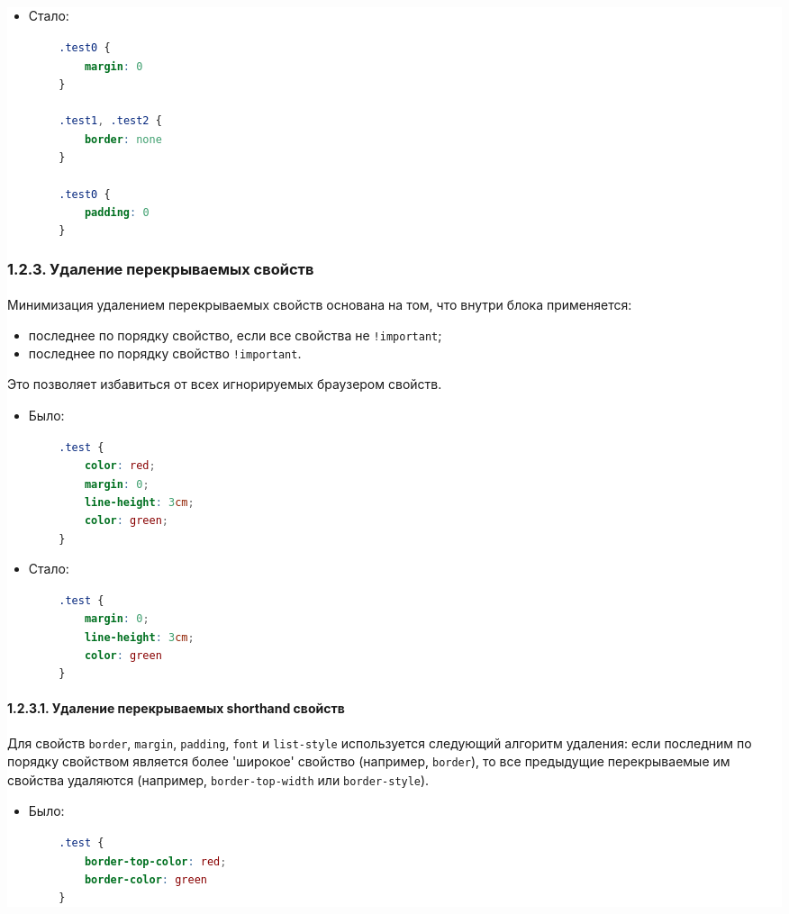 * Стало:
```css
        .test0 {
            margin: 0
        }

        .test1, .test2 {
            border: none
        }

        .test0 {
            padding: 0
        }
```

### 1.2.3. Удаление перекрываемых свойств

Минимизация удалением перекрываемых свойств основана на том, что внутри блока применяется:

* последнее по порядку свойство, если все свойства не `!important`;
* последнее по порядку свойство `!important`.

Это позволяет избавиться от всех игнорируемых браузером свойств.

* Было:
```css
        .test {
            color: red;
            margin: 0;
            line-height: 3cm;
            color: green;
        }
```

* Стало:
```css
        .test {
            margin: 0;
            line-height: 3cm;
            color: green
        }
```

#### 1.2.3.1. Удаление перекрываемых shorthand свойств

Для свойств `border`, `margin`, `padding`, `font` и `list-style` используется следующий алгоритм удаления: если последним по порядку свойством является более 'широкое' свойство (например, `border`), то все предыдущие перекрываемые им свойства удаляются (например, `border-top-width` или `border-style`).

* Было:
```css
        .test {
            border-top-color: red;
            border-color: green
        }
```
